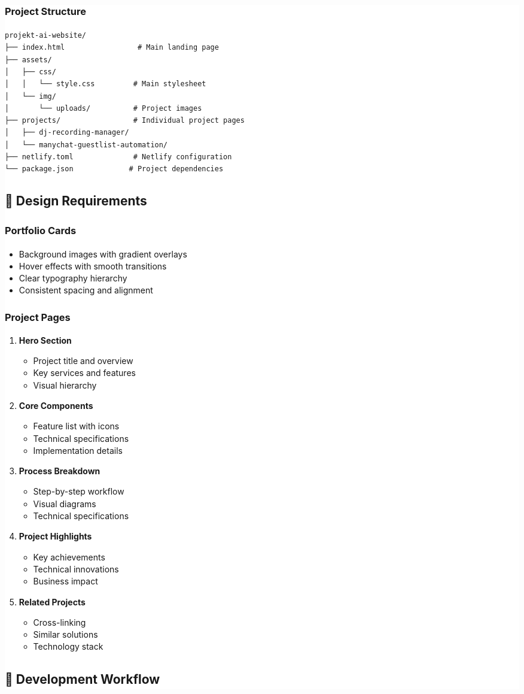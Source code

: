 ### Project Structure
```
projekt-ai-website/
├── index.html                 # Main landing page
├── assets/
│   ├── css/
│   │   └── style.css         # Main stylesheet
│   └── img/
│       └── uploads/          # Project images
├── projects/                 # Individual project pages
│   ├── dj-recording-manager/
│   └── manychat-guestlist-automation/
├── netlify.toml              # Netlify configuration
└── package.json             # Project dependencies
```

## 🎨 Design Requirements

### Portfolio Cards
- Background images with gradient overlays
- Hover effects with smooth transitions
- Clear typography hierarchy
- Consistent spacing and alignment

### Project Pages
1. **Hero Section**
   - Project title and overview
   - Key services and features
   - Visual hierarchy

2. **Core Components**
   - Feature list with icons
   - Technical specifications
   - Implementation details

3. **Process Breakdown**
   - Step-by-step workflow
   - Visual diagrams
   - Technical specifications

4. **Project Highlights**
   - Key achievements
   - Technical innovations
   - Business impact

5. **Related Projects**
   - Cross-linking
   - Similar solutions
   - Technology stack

## 🔄 Development Workflow
